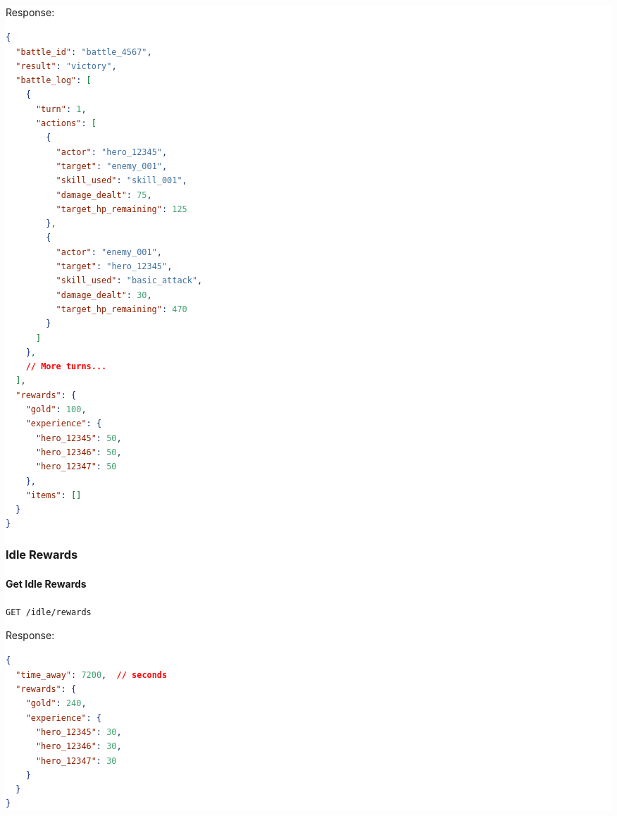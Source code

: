 Response:
```json
{
  "battle_id": "battle_4567",
  "result": "victory",
  "battle_log": [
    {
      "turn": 1,
      "actions": [
        {
          "actor": "hero_12345",
          "target": "enemy_001",
          "skill_used": "skill_001",
          "damage_dealt": 75,
          "target_hp_remaining": 125
        },
        {
          "actor": "enemy_001",
          "target": "hero_12345",
          "skill_used": "basic_attack",
          "damage_dealt": 30,
          "target_hp_remaining": 470
        }
      ]
    },
    // More turns...
  ],
  "rewards": {
    "gold": 100,
    "experience": {
      "hero_12345": 50,
      "hero_12346": 50,
      "hero_12347": 50
    },
    "items": []
  }
}
```

### Idle Rewards

#### Get Idle Rewards

```
GET /idle/rewards
```

Response:
```json
{
  "time_away": 7200,  // seconds
  "rewards": {
    "gold": 240,
    "experience": {
      "hero_12345": 30,
      "hero_12346": 30,
      "hero_12347": 30
    }
  }
}
```
